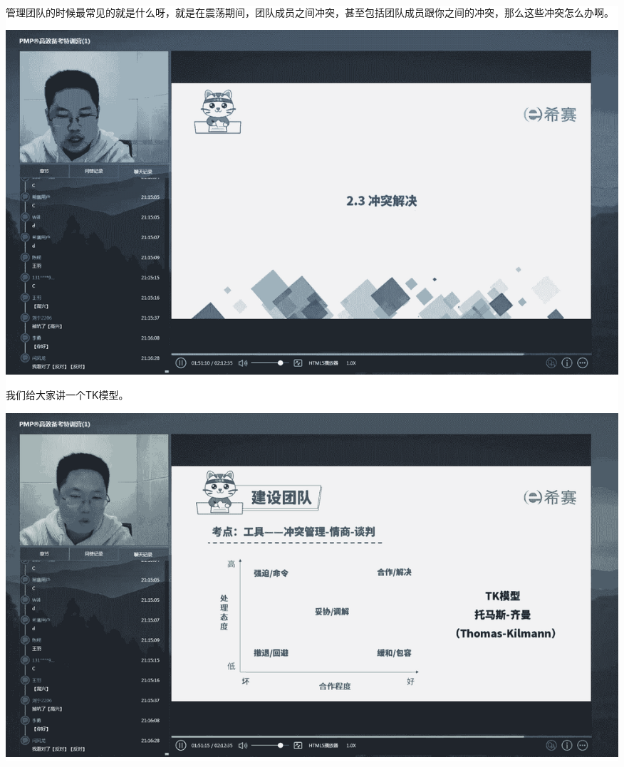 管理团队的时候最常见的就是什么呀，就是在震荡期间，团队成员之间冲突，甚至包括团队成员跟你之间的冲突，那么这些冲突怎么办啊。



![](img/666338b53dec28de6043048c2317b783_5.png)

我们给大家讲一个TK模型。

![](img/666338b53dec28de6043048c2317b783_7.png)
